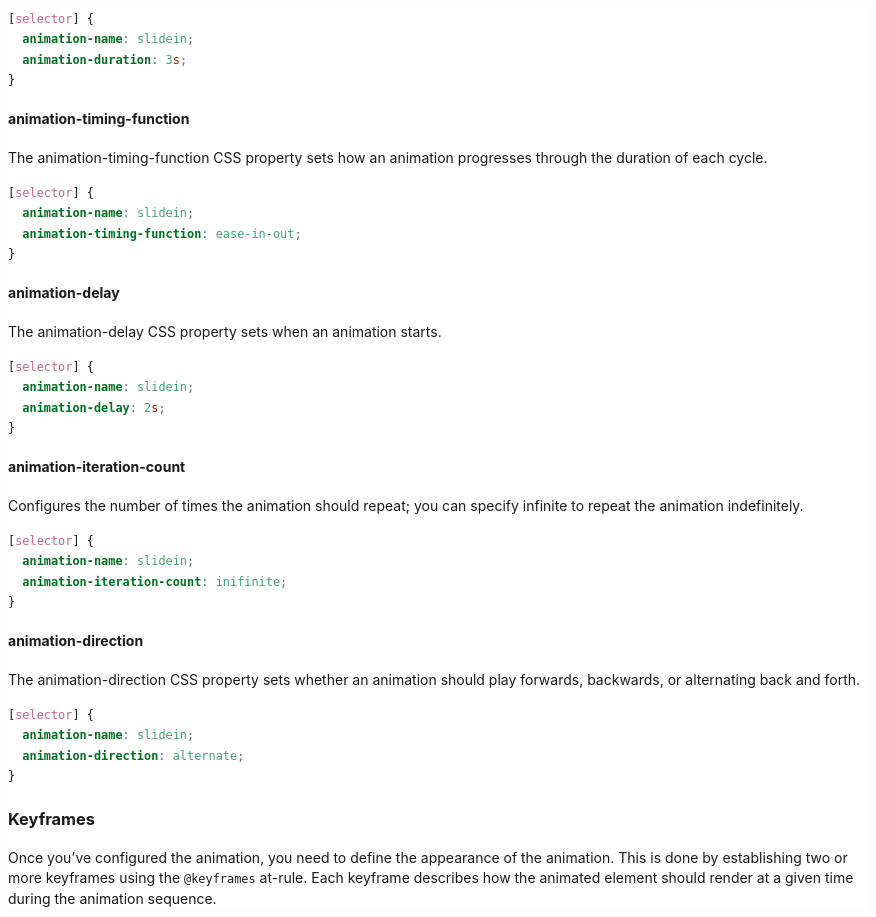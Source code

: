 ```css
[selector] {
  animation-name: slidein;
  animation-duration: 3s;
}
```

#### animation-timing-function

The animation-timing-function CSS property sets how an animation progresses through the duration of each cycle.

```css
[selector] {
  animation-name: slidein;
  animation-timing-function: ease-in-out;
}
```

#### animation-delay

The animation-delay CSS property sets when an animation starts.

```css
[selector] {
  animation-name: slidein;
  animation-delay: 2s;
}
```

#### animation-iteration-count

Configures the number of times the animation should repeat; you can specify infinite to repeat the animation indefinitely.

```css
[selector] {
  animation-name: slidein;
  animation-iteration-count: inifinite;
}
```

#### animation-direction

The animation-direction CSS property sets whether an animation should play forwards, backwards, or alternating back and forth.

```css
[selector] {
  animation-name: slidein;
  animation-direction: alternate;
}
```

### Keyframes

Once you’ve configured the animation, you need to define the appearance of the animation. This is done by establishing two or more keyframes using the `@keyframes` at-rule. Each keyframe describes how the animated element should render at a given time during the animation sequence.
